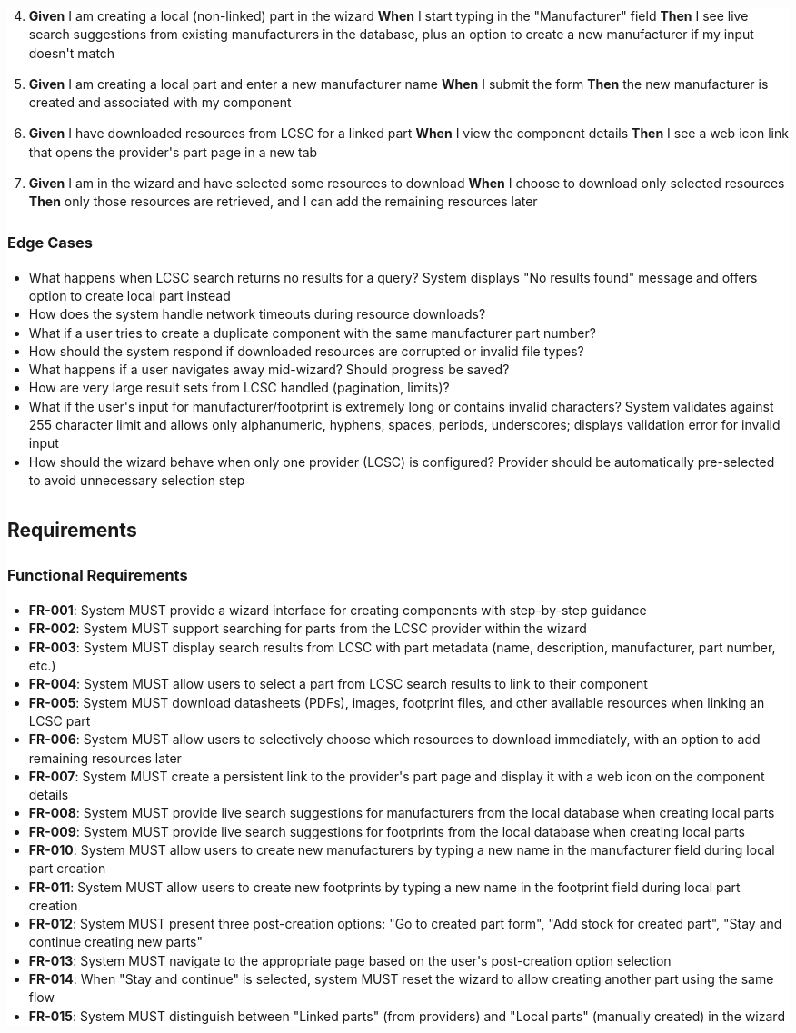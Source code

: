 4. **Given** I am creating a local (non-linked) part in the wizard
   **When** I start typing in the "Manufacturer" field
   **Then** I see live search suggestions from existing manufacturers in the database, plus an option to create a new manufacturer if my input doesn't match

5. **Given** I am creating a local part and enter a new manufacturer name
   **When** I submit the form
   **Then** the new manufacturer is created and associated with my component

6. **Given** I have downloaded resources from LCSC for a linked part
   **When** I view the component details
   **Then** I see a web icon link that opens the provider's part page in a new tab

7. **Given** I am in the wizard and have selected some resources to download
   **When** I choose to download only selected resources
   **Then** only those resources are retrieved, and I can add the remaining resources later

### Edge Cases

- What happens when LCSC search returns no results for a query? System displays "No results found" message and offers option to create local part instead
- How does the system handle network timeouts during resource downloads?
- What if a user tries to create a duplicate component with the same manufacturer part number?
- How should the system respond if downloaded resources are corrupted or invalid file types?
- What happens if a user navigates away mid-wizard? Should progress be saved?
- How are very large result sets from LCSC handled (pagination, limits)?
- What if the user's input for manufacturer/footprint is extremely long or contains invalid characters? System validates against 255 character limit and allows only alphanumeric, hyphens, spaces, periods, underscores; displays validation error for invalid input
- How should the wizard behave when only one provider (LCSC) is configured? Provider should be automatically pre-selected to avoid unnecessary selection step

## Requirements

### Functional Requirements

- **FR-001**: System MUST provide a wizard interface for creating components with step-by-step guidance
- **FR-002**: System MUST support searching for parts from the LCSC provider within the wizard
- **FR-003**: System MUST display search results from LCSC with part metadata (name, description, manufacturer, part number, etc.)
- **FR-004**: System MUST allow users to select a part from LCSC search results to link to their component
- **FR-005**: System MUST download datasheets (PDFs), images, footprint files, and other available resources when linking an LCSC part
- **FR-006**: System MUST allow users to selectively choose which resources to download immediately, with an option to add remaining resources later
- **FR-007**: System MUST create a persistent link to the provider's part page and display it with a web icon on the component details
- **FR-008**: System MUST provide live search suggestions for manufacturers from the local database when creating local parts
- **FR-009**: System MUST provide live search suggestions for footprints from the local database when creating local parts
- **FR-010**: System MUST allow users to create new manufacturers by typing a new name in the manufacturer field during local part creation
- **FR-011**: System MUST allow users to create new footprints by typing a new name in the footprint field during local part creation
- **FR-012**: System MUST present three post-creation options: "Go to created part form", "Add stock for created part", "Stay and continue creating new parts"
- **FR-013**: System MUST navigate to the appropriate page based on the user's post-creation option selection
- **FR-014**: When "Stay and continue" is selected, system MUST reset the wizard to allow creating another part using the same flow
- **FR-015**: System MUST distinguish between "Linked parts" (from providers) and "Local parts" (manually created) in the wizard
